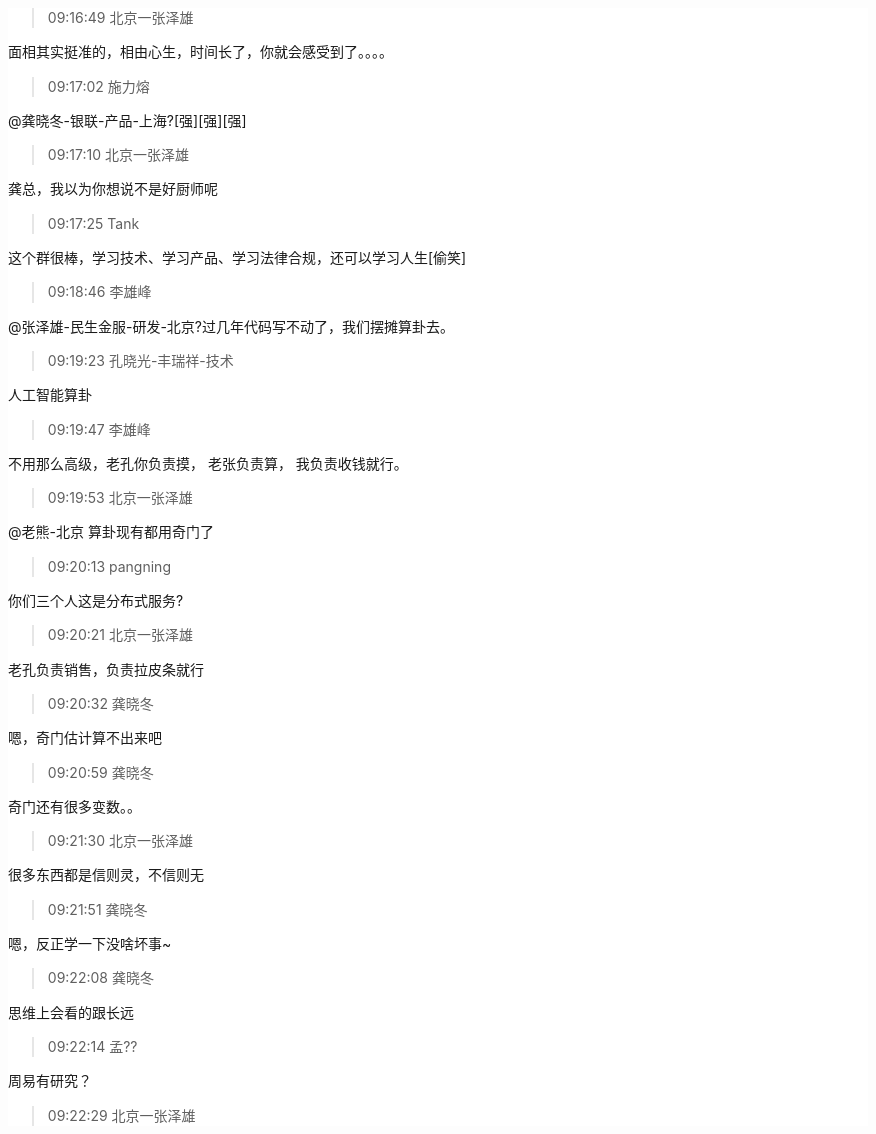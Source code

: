 > 09:16:49  北京一张泽雄  
   
面相其实挺准的，相由心生，时间长了，你就会感受到了。。。。  
   
> 09:17:02  施力熔  
   
@龚晓冬-银联-产品-上海?[强][强][强]  
   
> 09:17:10  北京一张泽雄  
   
龚总，我以为你想说不是好厨师呢  
   
> 09:17:25  Tank  
   
这个群很棒，学习技术、学习产品、学习法律合规，还可以学习人生[偷笑]  
   
> 09:18:46  李雄峰  
   
@张泽雄-民生金服-研发-北京?过几年代码写不动了，我们摆摊算卦去。  
   
> 09:19:23  孔晓光-丰瑞祥-技术  
   
人工智能算卦  
   
> 09:19:47  李雄峰  
   
不用那么高级，老孔你负责摸， 老张负责算， 我负责收钱就行。   
   
> 09:19:53  北京一张泽雄  
   
@老熊-北京 算卦现有都用奇门了  
   
> 09:20:13  pangning  
   
你们三个人这是分布式服务?  
   
> 09:20:21  北京一张泽雄  
   
老孔负责销售，负责拉皮条就行  
   
> 09:20:32  龚晓冬  
   
嗯，奇门估计算不出来吧  
   
> 09:20:59  龚晓冬  
   
奇门还有很多变数。。  
   
> 09:21:30  北京一张泽雄  
   
很多东西都是信则灵，不信则无  
   
> 09:21:51  龚晓冬  
   
嗯，反正学一下没啥坏事~  
   
> 09:22:08  龚晓冬  
   
思维上会看的跟长远  
   
> 09:22:14  孟??  
   
周易有研究？  
   
> 09:22:29  北京一张泽雄  
   